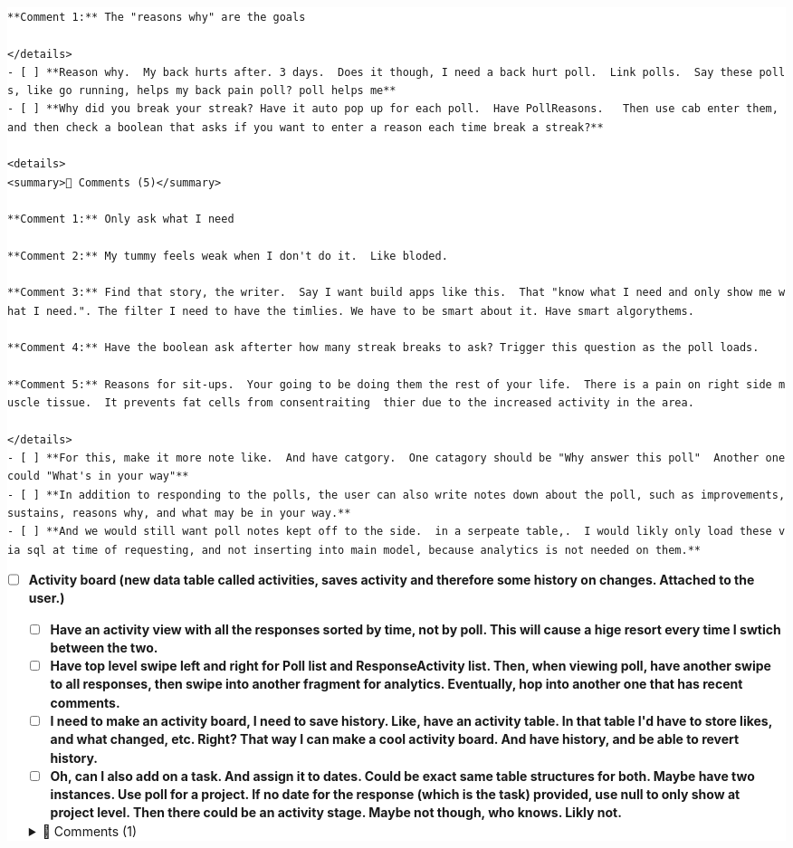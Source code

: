     **Comment 1:** The "reasons why" are the goals
    
    </details>
    - [ ] **Reason why.  My back hurts after. 3 days.  Does it though, I need a back hurt poll.  Link polls.  Say these polls, like go running, helps my back pain poll? poll helps me**
    - [ ] **Why did you break your streak? Have it auto pop up for each poll.  Have PollReasons.   Then use cab enter them, and then check a boolean that asks if you want to enter a reason each time break a streak?**
    
    <details>
    <summary>💬 Comments (5)</summary>
    
    **Comment 1:** Only ask what I need
    
    **Comment 2:** My tummy feels weak when I don't do it.  Like bloded. 
    
    **Comment 3:** Find that story, the writer.  Say I want build apps like this.  That "know what I need and only show me what I need.". The filter I need to have the timlies. We have to be smart about it. Have smart algorythems. 
    
    **Comment 4:** Have the boolean ask afterter how many streak breaks to ask? Trigger this question as the poll loads. 
    
    **Comment 5:** Reasons for sit-ups.  Your going to be doing them the rest of your life.  There is a pain on right side muscle tissue.  It prevents fat cells from consentraiting  thier due to the increased activity in the area. 
    
    </details>
    - [ ] **For this, make it more note like.  And have catgory.  One catagory should be "Why answer this poll"  Another one could "What's in your way"**
    - [ ] **In addition to responding to the polls, the user can also write notes down about the poll, such as improvements, sustains, reasons why, and what may be in your way.**
    - [ ] **And we would still want poll notes kept off to the side.  in a serpeate table,.  I would likly only load these via sql at time of requesting, and not inserting into main model, because analytics is not needed on them.**

- [ ] **Activity board (new data table called activities, saves activity and therefore some history on changes.  Attached to the user.)**

    - [ ] **Have an activity view with all the responses sorted by time, not by poll.   This will cause a hige resort every time I swtich between the two.**
    - [ ] **Have top level swipe left and right for Poll list and ResponseActivity list.  Then, when viewing poll, have another swipe to all responses, then swipe into another fragment for analytics.  Eventually, hop into another one that has recent comments.**
    - [ ] **I need to make an activity board, I need to save history.  Like, have an activity table.  In that table I'd have to store likes, and what changed, etc.  Right?  That way I can make a cool activity board.  And have history, and be able to revert history.**
    - [ ] **Oh, can I also add on a task.  And assign it to dates.  Could be exact same table structures for both.  Maybe have two instances.  Use poll for a project.  If no date for the response (which is the task) provided, use null to only show at project level.  Then there could be an activity stage.  Maybe not though, who knows.  Likly not.**
    
    <details>
    <summary>💬 Comments (1)</summary>
    
    **Comment 1:** No would not work.  Because it's a completly diffent structure lol.  Like tasks would have to show up and you check them off
    